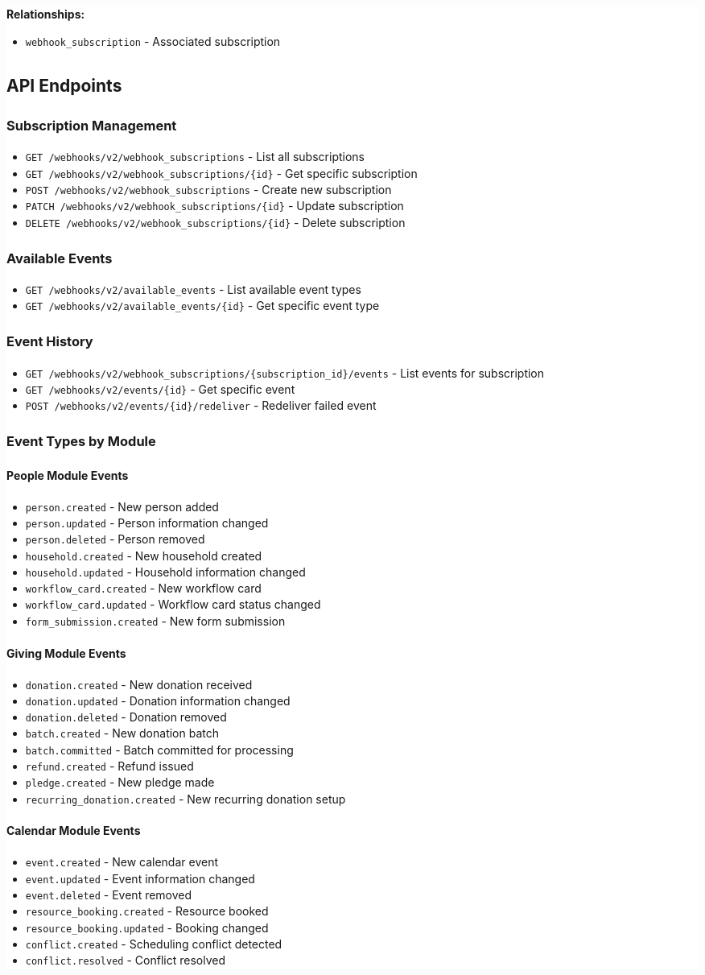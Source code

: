 **Relationships:**
- `webhook_subscription` - Associated subscription

## API Endpoints

### Subscription Management
- `GET /webhooks/v2/webhook_subscriptions` - List all subscriptions
- `GET /webhooks/v2/webhook_subscriptions/{id}` - Get specific subscription
- `POST /webhooks/v2/webhook_subscriptions` - Create new subscription
- `PATCH /webhooks/v2/webhook_subscriptions/{id}` - Update subscription
- `DELETE /webhooks/v2/webhook_subscriptions/{id}` - Delete subscription

### Available Events
- `GET /webhooks/v2/available_events` - List available event types
- `GET /webhooks/v2/available_events/{id}` - Get specific event type

### Event History
- `GET /webhooks/v2/webhook_subscriptions/{subscription_id}/events` - List events for subscription
- `GET /webhooks/v2/events/{id}` - Get specific event
- `POST /webhooks/v2/events/{id}/redeliver` - Redeliver failed event

### Event Types by Module

#### People Module Events
- `person.created` - New person added
- `person.updated` - Person information changed
- `person.deleted` - Person removed
- `household.created` - New household created
- `household.updated` - Household information changed
- `workflow_card.created` - New workflow card
- `workflow_card.updated` - Workflow card status changed
- `form_submission.created` - New form submission

#### Giving Module Events
- `donation.created` - New donation received
- `donation.updated` - Donation information changed
- `donation.deleted` - Donation removed
- `batch.created` - New donation batch
- `batch.committed` - Batch committed for processing
- `refund.created` - Refund issued
- `pledge.created` - New pledge made
- `recurring_donation.created` - New recurring donation setup

#### Calendar Module Events
- `event.created` - New calendar event
- `event.updated` - Event information changed
- `event.deleted` - Event removed
- `resource_booking.created` - Resource booked
- `resource_booking.updated` - Booking changed
- `conflict.created` - Scheduling conflict detected
- `conflict.resolved` - Conflict resolved

